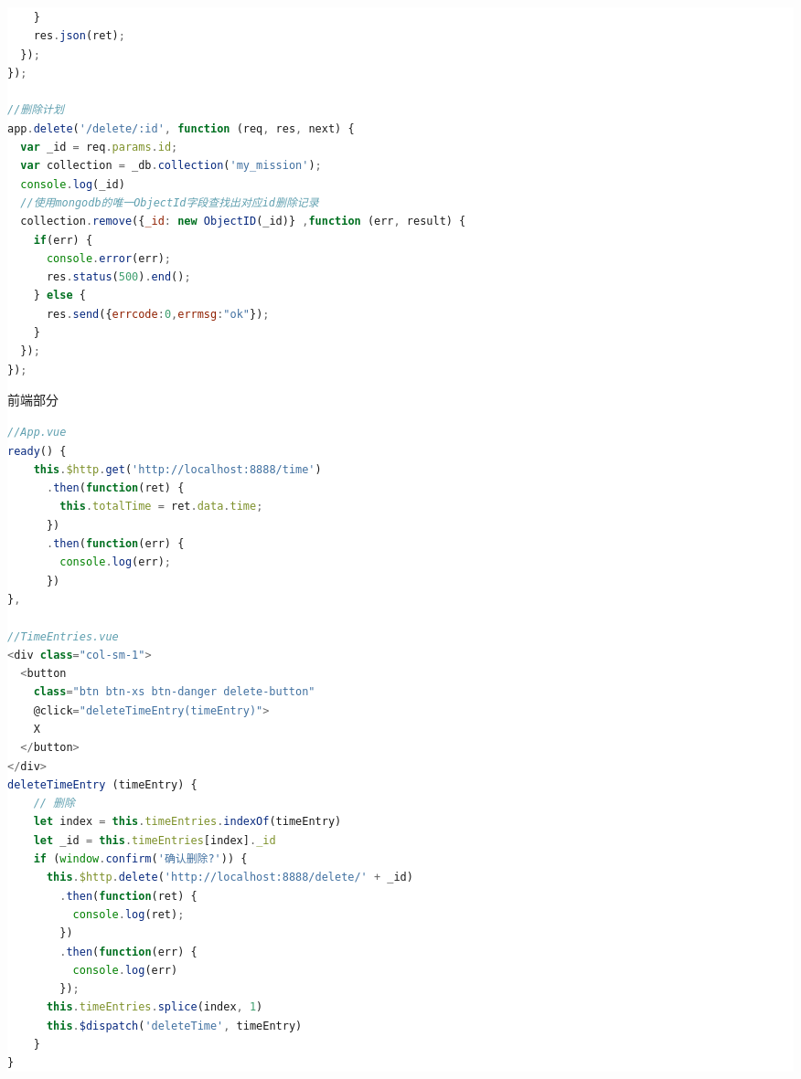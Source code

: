```js
    }
    res.json(ret);
  });
});

//删除计划
app.delete('/delete/:id', function (req, res, next) {
  var _id = req.params.id;
  var collection = _db.collection('my_mission');
  console.log(_id)
  //使用mongodb的唯一ObjectId字段查找出对应id删除记录
  collection.remove({_id: new ObjectID(_id)} ,function (err, result) {
    if(err) {
      console.error(err);
      res.status(500).end();
    } else {
      res.send({errcode:0,errmsg:"ok"});
    }
  });
});
```
前端部分

```js
//App.vue
ready() {
    this.$http.get('http://localhost:8888/time')
      .then(function(ret) {
        this.totalTime = ret.data.time;
      })
      .then(function(err) {
        console.log(err);
      })
},

//TimeEntries.vue
<div class="col-sm-1">
  <button
    class="btn btn-xs btn-danger delete-button"
    @click="deleteTimeEntry(timeEntry)">
    X
  </button>
</div>
deleteTimeEntry (timeEntry) {
    // 删除
    let index = this.timeEntries.indexOf(timeEntry)
    let _id = this.timeEntries[index]._id
    if (window.confirm('确认删除?')) {
      this.$http.delete('http://localhost:8888/delete/' + _id)
        .then(function(ret) {
          console.log(ret);
        })
        .then(function(err) {
          console.log(err)
        });
      this.timeEntries.splice(index, 1)
      this.$dispatch('deleteTime', timeEntry)
    }
}

```
